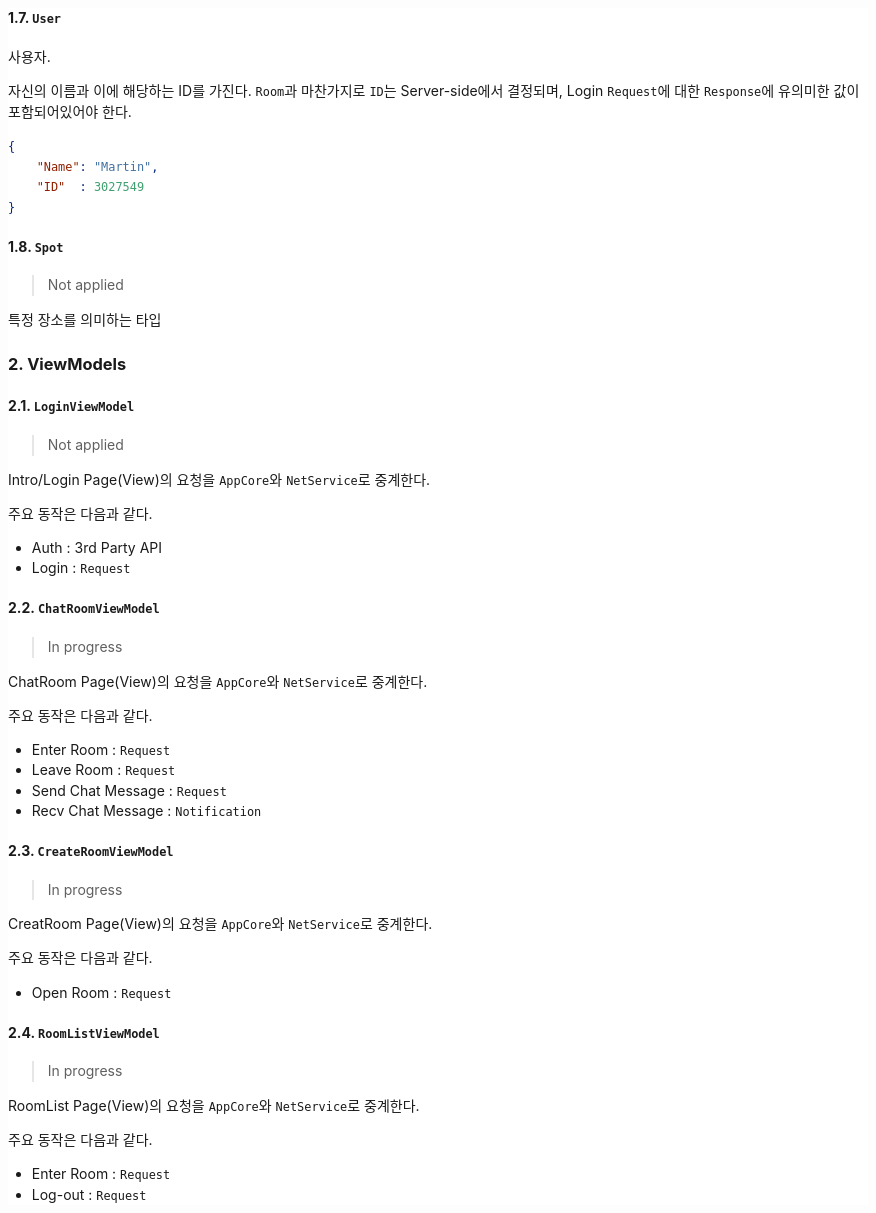 #### 1.7. `User`
사용자.

자신의 이름과 이에 해당하는 ID를 가진다. `Room`과 마찬가지로 `ID`는 Server-side에서 결정되며, Login `Request`에 대한 `Response`에 유의미한 값이 포함되어있어야 한다.

```json
{
    "Name": "Martin",
    "ID"  : 3027549
}
```

#### 1.8. `Spot`
> Not applied

특정 장소를 의미하는 타입


### 2. ViewModels

#### 2.1. `LoginViewModel`
> Not applied

Intro/Login Page(View)의 요청을 `AppCore`와 `NetService`로 중계한다.

주요 동작은 다음과 같다.
 - Auth : 3rd Party API
 - Login : `Request`

#### 2.2. `ChatRoomViewModel`
> In progress

ChatRoom Page(View)의 요청을 `AppCore`와 `NetService`로 중계한다.

주요 동작은 다음과 같다.
 - Enter Room : `Request`
 - Leave Room : `Request`
 - Send Chat Message : `Request`
 - Recv Chat Message : `Notification`


#### 2.3. `CreateRoomViewModel`
> In progress

CreatRoom Page(View)의 요청을 `AppCore`와 `NetService`로 중계한다.

주요 동작은 다음과 같다.
 - Open Room : `Request`

#### 2.4. `RoomListViewModel`
> In progress

RoomList Page(View)의 요청을 `AppCore`와 `NetService`로 중계한다.

주요 동작은 다음과 같다.
 - Enter Room : `Request`
 - Log-out : `Request`
